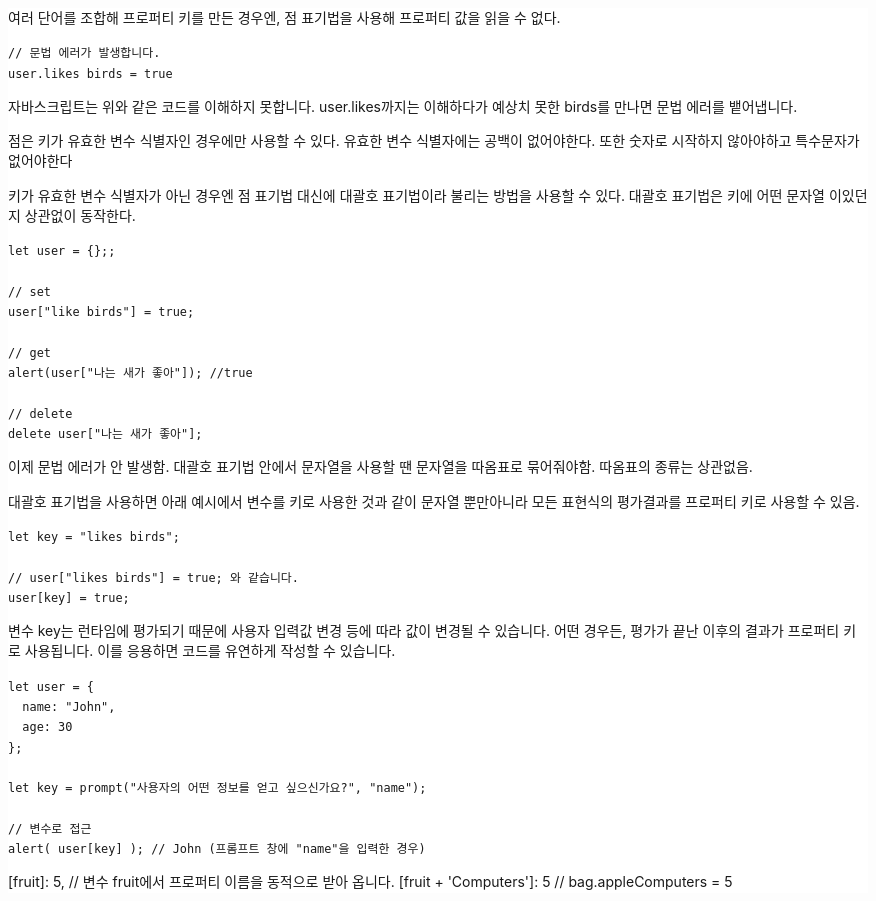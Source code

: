 여러 단어를 조합해 프로퍼티 키를 만든 경우엔, 점 표기법을 사용해 프로퍼티 값을 읽을 수 없다.


```
// 문법 에러가 발생합니다.
user.likes birds = true
```

자바스크립트는 위와 같은 코드를 이해하지 못합니다. user.likes까지는 이해하다가 예상치 못한 birds를 만나면 문법 에러를 뱉어냅니다.

점은 키가 유효한 변수 식별자인 경우에만 사용할 수 있다.
유효한 변수 식별자에는 공백이 없어야한다.
또한 숫자로 시작하지 않아야하고
특수문자가 없어야한다

키가 유효한 변수 식별자가  아닌 경우엔 점 표기법 대신에
대괄호 표기법이라 불리는 방법을 사용할 수 있다.
대괄호 표기법은 키에 어떤 문자열 이있던지 상관없이 동작한다.

```
let user = {};;

// set
user["like birds"] = true;

// get
alert(user["나는 새가 좋아"]); //true

// delete
delete user["나는 새가 좋아"]; 

```

이제 문법 에러가 안 발생함. 대괄호 표기법 안에서 문자열을 사용할 땐 문자열을 따옴표로 묶어줘야함. 따옴표의 종류는 상관없음.

대괄호 표기법을 사용하면 아래 예시에서 변수를 키로 사용한 것과 같이 문자열 뿐만아니라 모든 표현식의 평가결과를 프로퍼티 키로 사용할 수 있음.


```
let key = "likes birds";

// user["likes birds"] = true; 와 같습니다.
user[key] = true;
```

변수 key는 런타임에 평가되기 때문에 사용자 입력값 변경 등에 따라 값이 변경될 수 있습니다. 어떤 경우든, 평가가 끝난 이후의 결과가 프로퍼티 키로 사용됩니다. 이를 응용하면 코드를 유연하게 작성할 수 있습니다.


```
let user = {
  name: "John",
  age: 30
};

let key = prompt("사용자의 어떤 정보를 얻고 싶으신가요?", "name");

// 변수로 접근
alert( user[key] ); // John (프롬프트 창에 "name"을 입력한 경우)
```


  [fruit]: 5, // 변수 fruit에서 프로퍼티 이름을 동적으로 받아 옵니다.
  [fruit + 'Computers']: 5 // bag.appleComputers = 5